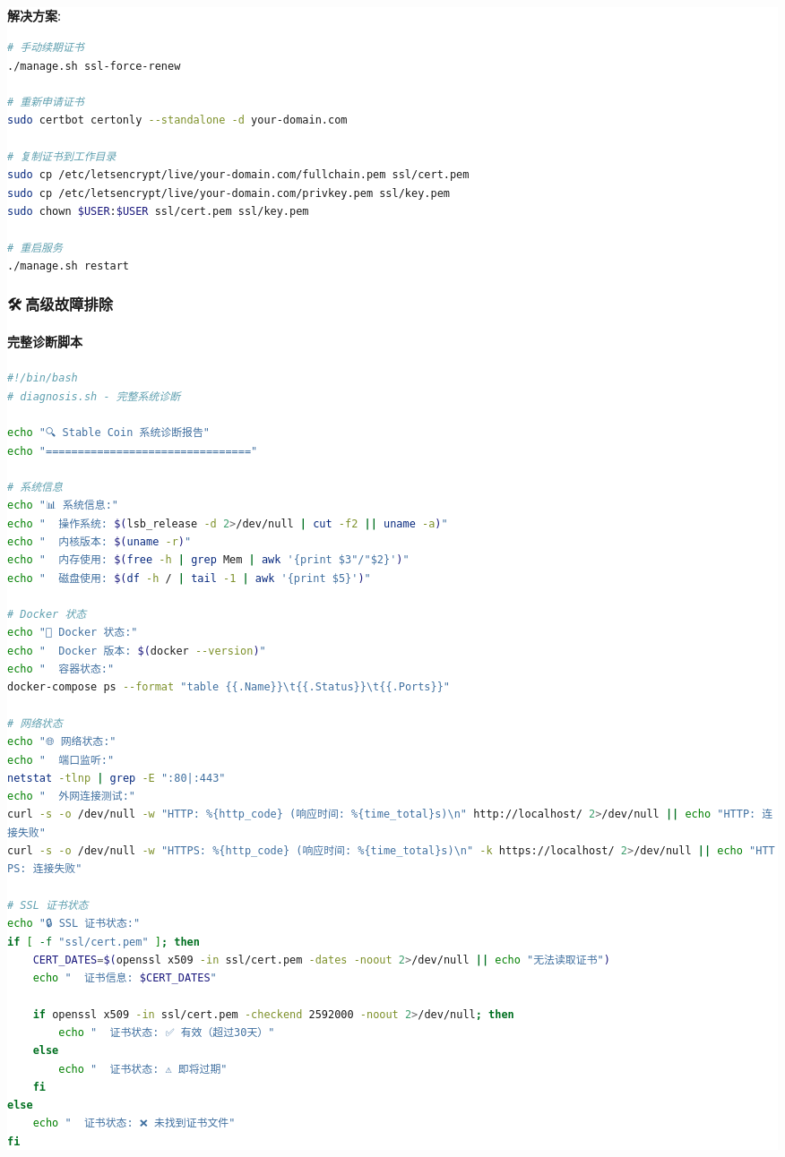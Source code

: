 **解决方案**:
```bash
# 手动续期证书
./manage.sh ssl-force-renew

# 重新申请证书
sudo certbot certonly --standalone -d your-domain.com

# 复制证书到工作目录
sudo cp /etc/letsencrypt/live/your-domain.com/fullchain.pem ssl/cert.pem
sudo cp /etc/letsencrypt/live/your-domain.com/privkey.pem ssl/key.pem
sudo chown $USER:$USER ssl/cert.pem ssl/key.pem

# 重启服务
./manage.sh restart
```

### 🛠️ 高级故障排除

#### 完整诊断脚本
```bash
#!/bin/bash
# diagnosis.sh - 完整系统诊断

echo "🔍 Stable Coin 系统诊断报告"
echo "================================"

# 系统信息
echo "📊 系统信息:"
echo "  操作系统: $(lsb_release -d 2>/dev/null | cut -f2 || uname -a)"
echo "  内核版本: $(uname -r)"
echo "  内存使用: $(free -h | grep Mem | awk '{print $3"/"$2}')"
echo "  磁盘使用: $(df -h / | tail -1 | awk '{print $5}')"

# Docker 状态
echo "🐳 Docker 状态:"
echo "  Docker 版本: $(docker --version)"
echo "  容器状态:"
docker-compose ps --format "table {{.Name}}\t{{.Status}}\t{{.Ports}}"

# 网络状态
echo "🌐 网络状态:"
echo "  端口监听:"
netstat -tlnp | grep -E ":80|:443"
echo "  外网连接测试:"
curl -s -o /dev/null -w "HTTP: %{http_code} (响应时间: %{time_total}s)\n" http://localhost/ 2>/dev/null || echo "HTTP: 连接失败"
curl -s -o /dev/null -w "HTTPS: %{http_code} (响应时间: %{time_total}s)\n" -k https://localhost/ 2>/dev/null || echo "HTTPS: 连接失败"

# SSL 证书状态
echo "🔒 SSL 证书状态:"
if [ -f "ssl/cert.pem" ]; then
    CERT_DATES=$(openssl x509 -in ssl/cert.pem -dates -noout 2>/dev/null || echo "无法读取证书")
    echo "  证书信息: $CERT_DATES"
    
    if openssl x509 -in ssl/cert.pem -checkend 2592000 -noout 2>/dev/null; then
        echo "  证书状态: ✅ 有效（超过30天）"
    else
        echo "  证书状态: ⚠️ 即将过期"
    fi
else
    echo "  证书状态: ❌ 未找到证书文件"
fi
```